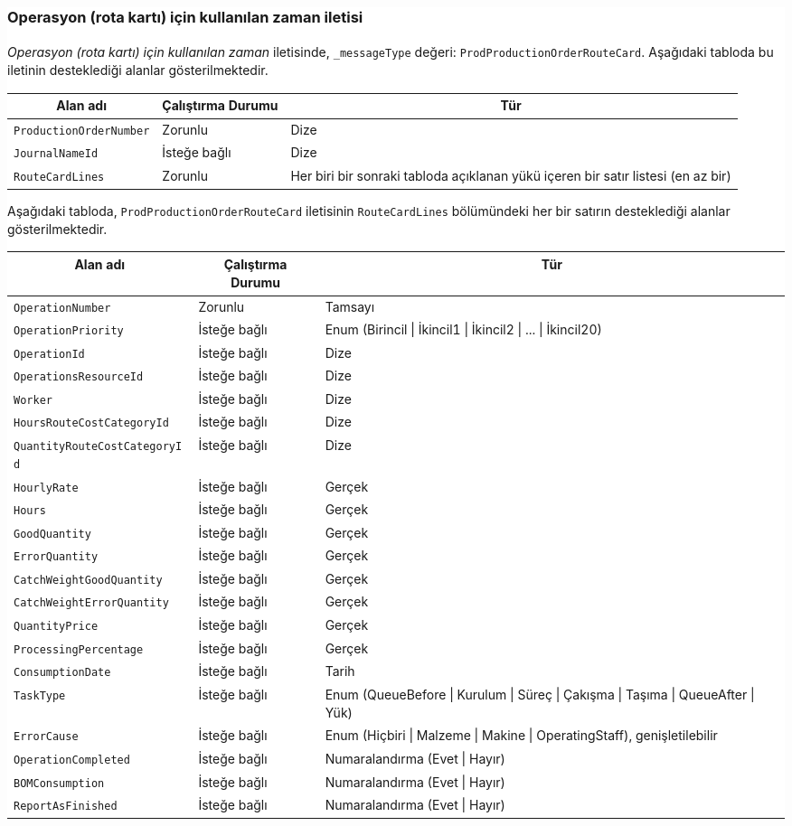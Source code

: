 ### <a name="time-used-for-operation-route-card-message"></a>Operasyon (rota kartı) için kullanılan zaman iletisi

*Operasyon (rota kartı) için kullanılan zaman* iletisinde, `_messageType` değeri: `ProdProductionOrderRouteCard`. Aşağıdaki tabloda bu iletinin desteklediği alanlar gösterilmektedir.

| Alan adı | Çalıştırma Durumu | Tür |
|---|---|---|
| `ProductionOrderNumber` | Zorunlu | Dize |
| `JournalNameId` | İsteğe bağlı | Dize |
| `RouteCardLines` | Zorunlu | Her biri bir sonraki tabloda açıklanan yükü içeren bir satır listesi (en az bir) |

Aşağıdaki tabloda, `ProdProductionOrderRouteCard` iletisinin `RouteCardLines` bölümündeki her bir satırın desteklediği alanlar gösterilmektedir.

| Alan adı | Çalıştırma Durumu | Tür |
|---|---|---|
| `OperationNumber` | Zorunlu | Tamsayı |
| `OperationPriority` | İsteğe bağlı | Enum (Birincil \| İkincil1 \| İkincil2 \| ... \| İkincil20) |
| `OperationId` | İsteğe bağlı | Dize |
| `OperationsResourceId` | İsteğe bağlı | Dize |
| `Worker` | İsteğe bağlı | Dize |
| `HoursRouteCostCategoryId` | İsteğe bağlı | Dize |
| `QuantityRouteCostCategoryId` | İsteğe bağlı | Dize |
| `HourlyRate` | İsteğe bağlı | Gerçek |
| `Hours` | İsteğe bağlı | Gerçek |
| `GoodQuantity` | İsteğe bağlı | Gerçek |
| `ErrorQuantity` | İsteğe bağlı | Gerçek |
| `CatchWeightGoodQuantity` | İsteğe bağlı | Gerçek |
| `CatchWeightErrorQuantity` | İsteğe bağlı | Gerçek |
| `QuantityPrice` | İsteğe bağlı | Gerçek |
| `ProcessingPercentage` | İsteğe bağlı | Gerçek |
| `ConsumptionDate` | İsteğe bağlı | Tarih |
| `TaskType` | İsteğe bağlı | Enum (QueueBefore \| Kurulum \| Süreç \| Çakışma \| Taşıma \| QueueAfter \| Yük) |
| `ErrorCause` | İsteğe bağlı | Enum (Hiçbiri \| Malzeme \| Makine \| OperatingStaff), genişletilebilir |
| `OperationCompleted` | İsteğe bağlı | Numaralandırma (Evet \| Hayır) |
| `BOMConsumption` | İsteğe bağlı | Numaralandırma (Evet \| Hayır) |
| `ReportAsFinished` | İsteğe bağlı | Numaralandırma (Evet \| Hayır) |
